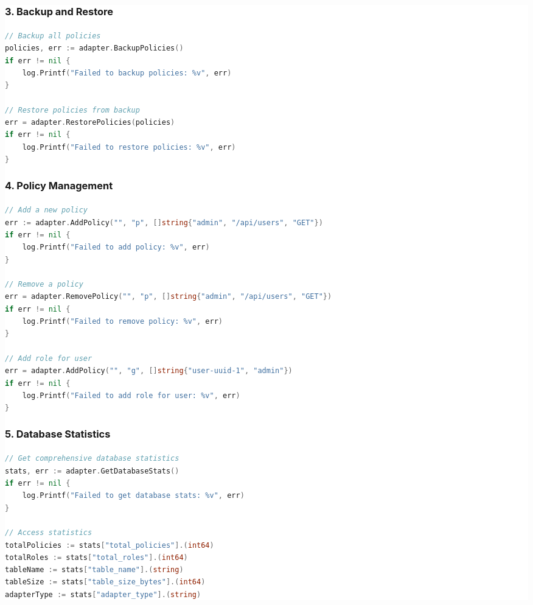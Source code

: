 ### 3. Backup and Restore

```go
// Backup all policies
policies, err := adapter.BackupPolicies()
if err != nil {
    log.Printf("Failed to backup policies: %v", err)
}

// Restore policies from backup
err = adapter.RestorePolicies(policies)
if err != nil {
    log.Printf("Failed to restore policies: %v", err)
}
```

### 4. Policy Management

```go
// Add a new policy
err := adapter.AddPolicy("", "p", []string{"admin", "/api/users", "GET"})
if err != nil {
    log.Printf("Failed to add policy: %v", err)
}

// Remove a policy
err = adapter.RemovePolicy("", "p", []string{"admin", "/api/users", "GET"})
if err != nil {
    log.Printf("Failed to remove policy: %v", err)
}

// Add role for user
err = adapter.AddPolicy("", "g", []string{"user-uuid-1", "admin"})
if err != nil {
    log.Printf("Failed to add role for user: %v", err)
}
```

### 5. Database Statistics

```go
// Get comprehensive database statistics
stats, err := adapter.GetDatabaseStats()
if err != nil {
    log.Printf("Failed to get database stats: %v", err)
}

// Access statistics
totalPolicies := stats["total_policies"].(int64)
totalRoles := stats["total_roles"].(int64)
tableName := stats["table_name"].(string)
tableSize := stats["table_size_bytes"].(int64)
adapterType := stats["adapter_type"].(string)
```
